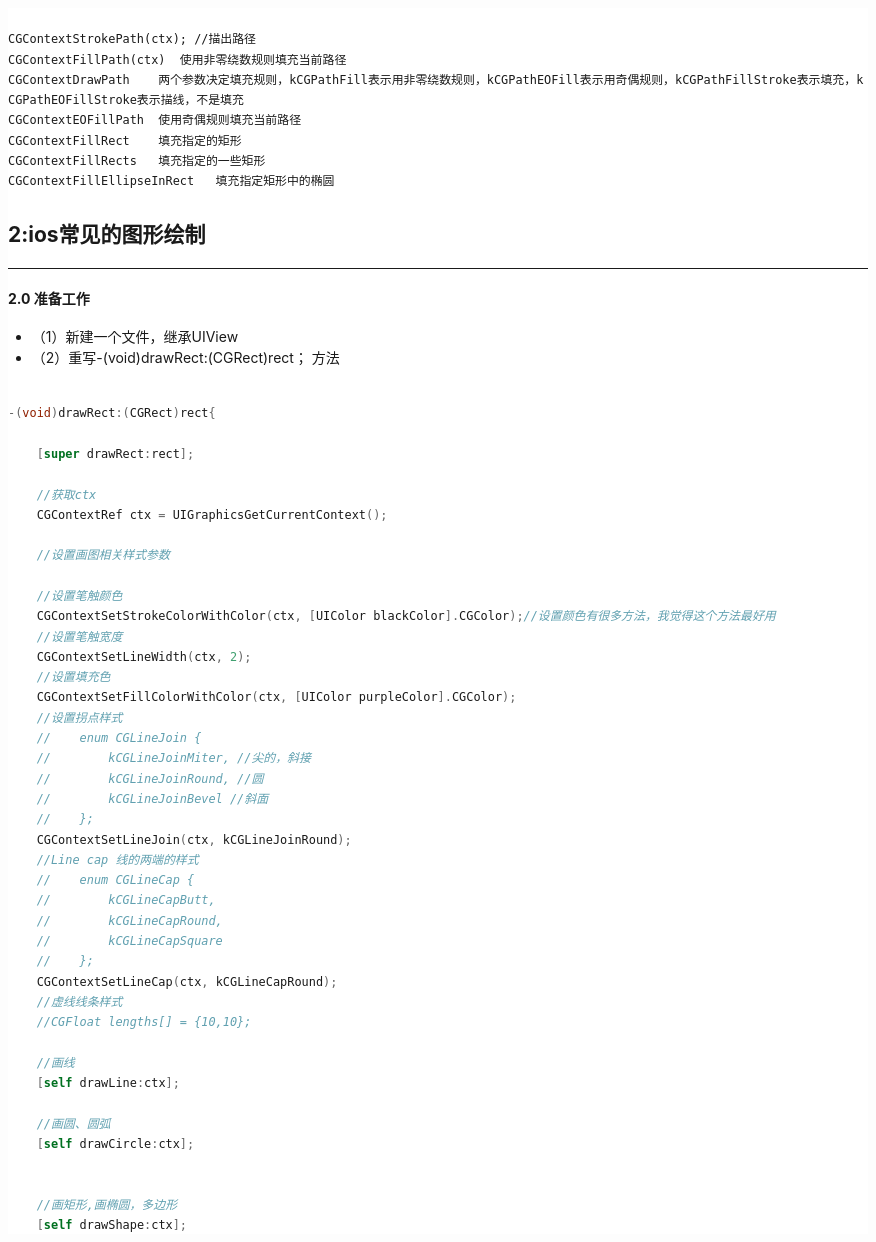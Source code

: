 ````

CGContextStrokePath(ctx); //描出路径
CGContextFillPath(ctx)  使用非零绕数规则填充当前路径
CGContextDrawPath	 两个参数决定填充规则，kCGPathFill表示用非零绕数规则，kCGPathEOFill表示用奇偶规则，kCGPathFillStroke表示填充，kCGPathEOFillStroke表示描线，不是填充
CGContextEOFillPath	 使用奇偶规则填充当前路径
CGContextFillRect	 填充指定的矩形
CGContextFillRects	 填充指定的一些矩形
CGContextFillEllipseInRect	 填充指定矩形中的椭圆

````
## 2:ios常见的图形绘制
---

#### 2.0 准备工作
- （1）新建一个文件，继承UIView
- （2）重写-(void)drawRect:(CGRect)rect； 方法

```` objective-c

-(void)drawRect:(CGRect)rect{

    [super drawRect:rect];

    //获取ctx
    CGContextRef ctx = UIGraphicsGetCurrentContext();

    //设置画图相关样式参数

    //设置笔触颜色
    CGContextSetStrokeColorWithColor(ctx, [UIColor blackColor].CGColor);//设置颜色有很多方法，我觉得这个方法最好用
    //设置笔触宽度
    CGContextSetLineWidth(ctx, 2);
    //设置填充色
    CGContextSetFillColorWithColor(ctx, [UIColor purpleColor].CGColor);
    //设置拐点样式
    //    enum CGLineJoin {
    //        kCGLineJoinMiter, //尖的，斜接
    //        kCGLineJoinRound, //圆
    //        kCGLineJoinBevel //斜面
    //    };
    CGContextSetLineJoin(ctx, kCGLineJoinRound);
    //Line cap 线的两端的样式
    //    enum CGLineCap {
    //        kCGLineCapButt,
    //        kCGLineCapRound,
    //        kCGLineCapSquare
    //    };
    CGContextSetLineCap(ctx, kCGLineCapRound);
    //虚线线条样式
    //CGFloat lengths[] = {10,10};

    //画线
    [self drawLine:ctx];

    //画圆、圆弧
    [self drawCircle:ctx];


    //画矩形,画椭圆，多边形
    [self drawShape:ctx];

````